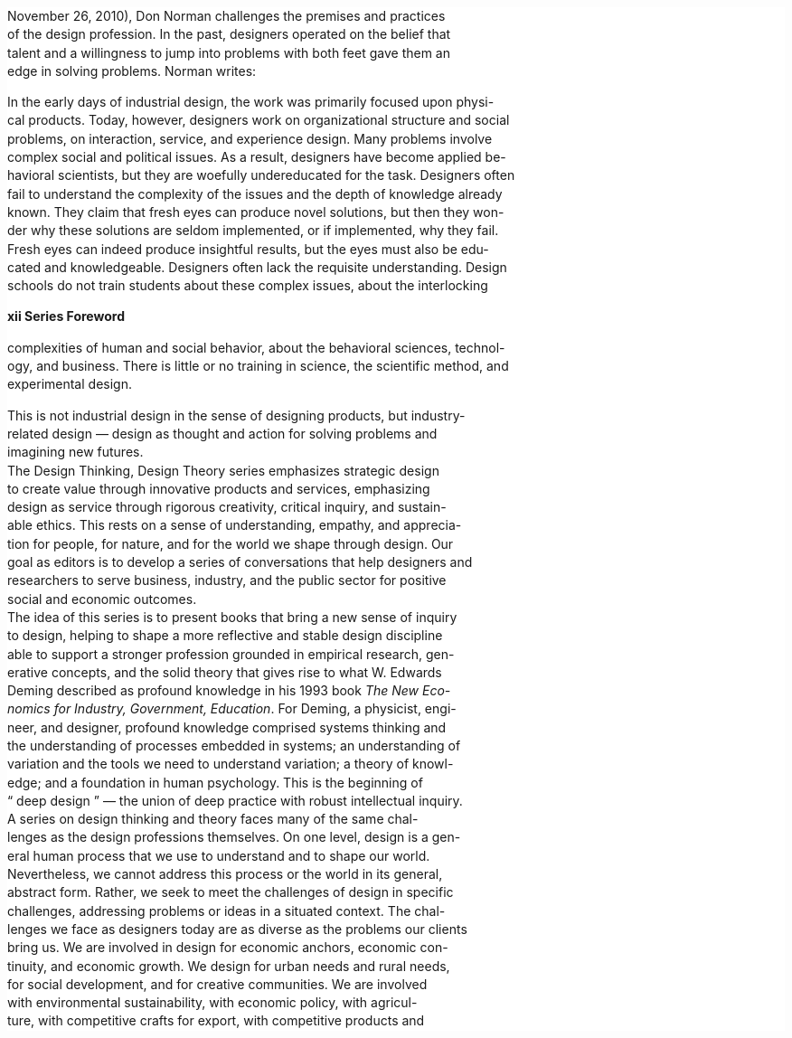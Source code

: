November 26, 2010), Don Norman challenges the premises and practices  
of the design profession. In the past, designers operated on the belief that  
talent and a willingness to jump into problems with both feet gave them an  
edge in solving problems. Norman writes:

In the early days of industrial design, the work was primarily focused upon physi-  
cal products. Today, however, designers work on organizational structure and social  
problems, on interaction, service, and experience design. Many problems involve  
complex social and political issues. As a result, designers have become applied be-  
havioral scientists, but they are woefully undereducated for the task. Designers often  
fail to understand the complexity of the issues and the depth of knowledge already  
known. They claim that fresh eyes can produce novel solutions, but then they won-  
der why these solutions are seldom implemented, or if implemented, why they fail.  
Fresh eyes can indeed produce insightful results, but the eyes must also be edu-  
cated and knowledgeable. Designers often lack the requisite understanding. Design  
schools do not train students about these complex issues, about the interlocking

**xii Series Foreword**

complexities of human and social behavior, about the behavioral sciences, technol-  
ogy, and business. There is little or no training in science, the scientific method, and  
experimental design.

This is not industrial design in the sense of designing products, but industry-  
related design — design as thought and action for solving problems and  
imagining new futures.  
The Design Thinking, Design Theory series emphasizes strategic design  
to create value through innovative products and services, emphasizing  
design as service through rigorous creativity, critical inquiry, and sustain-  
able ethics. This rests on a sense of understanding, empathy, and apprecia-  
tion for people, for nature, and for the world we shape through design. Our  
goal as editors is to develop a series of conversations that help designers and  
researchers to serve business, industry, and the public sector for positive  
social and economic outcomes.  
The idea of this series is to present books that bring a new sense of inquiry  
to design, helping to shape a more reflective and stable design discipline  
able to support a stronger profession grounded in empirical research, gen-  
erative concepts, and the solid theory that gives rise to what W. Edwards  
Deming described as profound knowledge in his 1993 book *The New Eco-*  
*nomics for Industry, Government, Education*. For Deming, a physicist, engi-  
neer, and designer, profound knowledge comprised systems thinking and  
the understanding of processes embedded in systems; an understanding of  
variation and the tools we need to understand variation; a theory of knowl-  
edge; and a foundation in human psychology. This is the beginning of  
“ deep design ” — the union of deep practice with robust intellectual inquiry.  
A series on design thinking and theory faces many of the same chal-  
lenges as the design professions themselves. On one level, design is a gen-  
eral human process that we use to understand and to shape our world.  
Nevertheless, we cannot address this process or the world in its general,  
abstract form. Rather, we seek to meet the challenges of design in specific  
challenges, addressing problems or ideas in a situated context. The chal-  
lenges we face as designers today are as diverse as the problems our clients  
bring us. We are involved in design for economic anchors, economic con-  
tinuity, and economic growth. We design for urban needs and rural needs,  
for social development, and for creative communities. We are involved  
with environmental sustainability, with economic policy, with agricul-  
ture, with competitive crafts for export, with competitive products and
